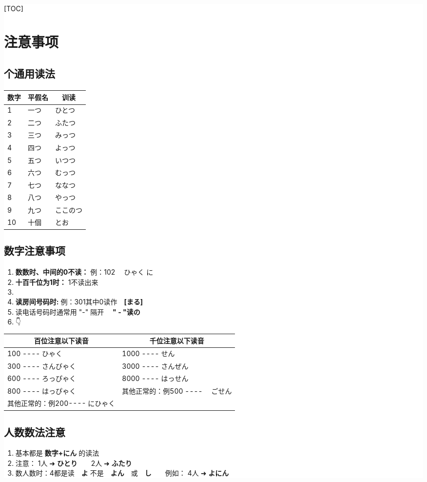[TOC]

# 注意事项

## 个通用读法

| 数字 | 平假名 | 训读     |
| ---- | ------ | -------- |
| 1    | 一つ   | ひとつ   |
| 2    | 二つ   | ふたつ   |
| 3    | 三つ   | みっつ   |
| 4    | 四つ   | よっつ   |
| 5    | 五つ   | いつつ   |
| 6    | 六つ   | むっつ   |
| 7    | 七つ   | ななつ   |
| 8    | 八つ   | やっつ   |
| 9    | 九つ   | ここのつ |
| 10   | 十個   | とお     |


## 数字注意事项
1. **数数时、中间的0不读：** 例：102  　ひゃく に
2. **十百千位为1时：** 1不读出来
3.  
4. **读房间号码时:** 例：301其中0读作　**[まる]**
5. 读电话号码时通常用 "-" 隔开　 **" - "读の**
6. 👇

| 百位注意以下读音                 | 千位注意以下读音                |
| -------------------------------- | ------------------------------- |
| 100 ---- ひゃく                  | 1000 ----  せん                 |
| 300 ---- さんびゃく              | 3000 ----  さんぜん             |
| 600 ----  ろっぴゃく             | 8000 ----   はっせん            |
| 800 ----  はっぴゃく             | 其他正常的：例500 ---- 　ごせん |
| 其他正常的：例200----   にひゃく |                                 |

## 人数数法注意

1. 基本都是 **数字+にん** 的读法
2. 注意： 1人  &#10140;  **ひとり**　　2人  &#10140;  **ふたり**
3. 数人数时：4都是读　**よ** 不是　**よん**　或　**し**　　例如： 4人 &#10140; **よにん**
